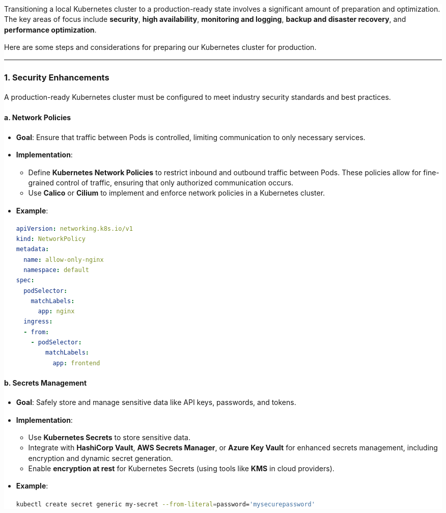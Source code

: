 
Transitioning a local Kubernetes cluster to a production-ready state involves a significant amount of preparation and optimization. The key areas of focus include **security**, **high availability**, **monitoring and logging**, **backup and disaster recovery**, and **performance optimization**. 

Here are some steps and considerations for preparing our Kubernetes cluster for production.

---

### **1. Security Enhancements**

A production-ready Kubernetes cluster must be configured to meet industry security standards and best practices.

#### **a. Network Policies**
   - **Goal**: Ensure that traffic between Pods is controlled, limiting communication to only necessary services.
   - **Implementation**:
     - Define **Kubernetes Network Policies** to restrict inbound and outbound traffic between Pods. These policies allow for fine-grained control of traffic, ensuring that only authorized communication occurs.
     - Use **Calico** or **Cilium** to implement and enforce network policies in a Kubernetes cluster.
   
   - **Example**:
     ```yaml
     apiVersion: networking.k8s.io/v1
     kind: NetworkPolicy
     metadata:
       name: allow-only-nginx
       namespace: default
     spec:
       podSelector:
         matchLabels:
           app: nginx
       ingress:
       - from:
         - podSelector:
             matchLabels:
               app: frontend
     ```

#### **b. Secrets Management**
   - **Goal**: Safely store and manage sensitive data like API keys, passwords, and tokens.
   - **Implementation**:
     - Use **Kubernetes Secrets** to store sensitive data.
     - Integrate with **HashiCorp Vault**, **AWS Secrets Manager**, or **Azure Key Vault** for enhanced secrets management, including encryption and dynamic secret generation.
     - Enable **encryption at rest** for Kubernetes Secrets (using tools like **KMS** in cloud providers).
   
   - **Example**:
     ```bash
     kubectl create secret generic my-secret --from-literal=password='mysecurepassword'
     ```
